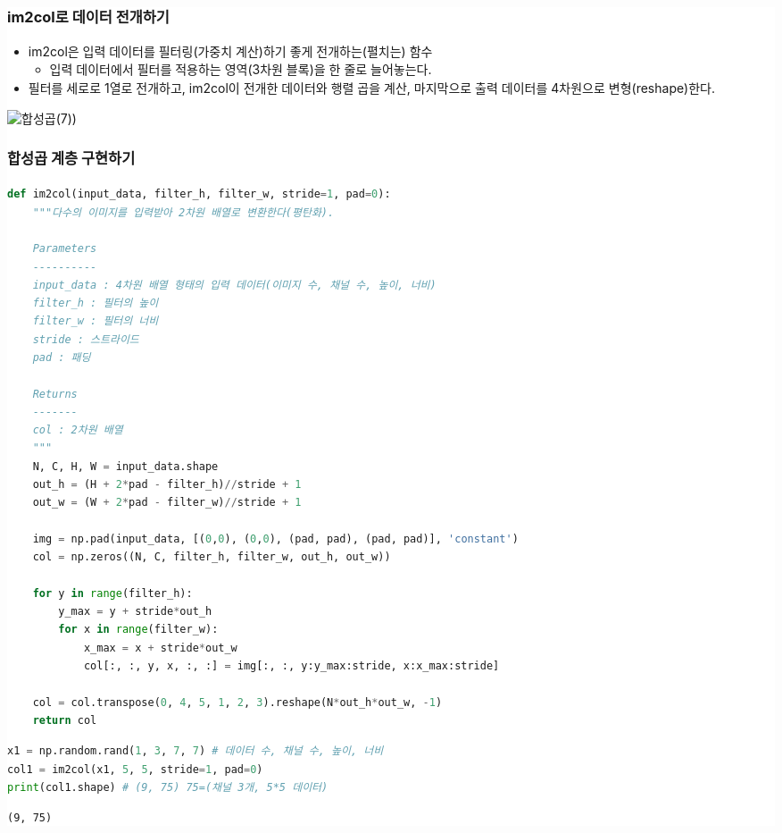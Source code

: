 

### im2col로 데이터 전개하기

* im2col은 입력 데이터를 필터링(가중치 계산)하기 좋게 전개하는(펼치는) 함수
    * 입력 데이터에서 필터를 적용하는 영역(3차원 블록)을 한 줄로 늘어놓는다.
* 필터를 세로로 1열로 전개하고, im2col이 전개한 데이터와 행렬 곱을 계산, 마지막으로 출력 데이터를 4차원으로 변형(reshape)한다.

![합성곱(7)](https://joyae.github.io/img/7.합성곱(7).jpeg))

### 합성곱 계층 구현하기


```python
def im2col(input_data, filter_h, filter_w, stride=1, pad=0):
    """다수의 이미지를 입력받아 2차원 배열로 변환한다(평탄화).

    Parameters
    ----------
    input_data : 4차원 배열 형태의 입력 데이터(이미지 수, 채널 수, 높이, 너비)
    filter_h : 필터의 높이
    filter_w : 필터의 너비
    stride : 스트라이드
    pad : 패딩

    Returns
    -------
    col : 2차원 배열
    """
    N, C, H, W = input_data.shape
    out_h = (H + 2*pad - filter_h)//stride + 1
    out_w = (W + 2*pad - filter_w)//stride + 1

    img = np.pad(input_data, [(0,0), (0,0), (pad, pad), (pad, pad)], 'constant')
    col = np.zeros((N, C, filter_h, filter_w, out_h, out_w))

    for y in range(filter_h):
        y_max = y + stride*out_h
        for x in range(filter_w):
            x_max = x + stride*out_w
            col[:, :, y, x, :, :] = img[:, :, y:y_max:stride, x:x_max:stride]

    col = col.transpose(0, 4, 5, 1, 2, 3).reshape(N*out_h*out_w, -1)
    return col
```


```python
x1 = np.random.rand(1, 3, 7, 7) # 데이터 수, 채널 수, 높이, 너비
col1 = im2col(x1, 5, 5, stride=1, pad=0)
print(col1.shape) # (9, 75) 75=(채널 3개, 5*5 데이터)
```

    (9, 75)
